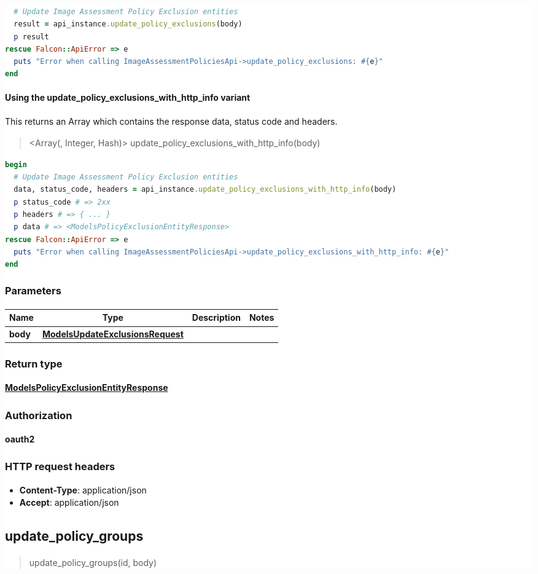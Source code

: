 ```ruby
  # Update Image Assessment Policy Exclusion entities
  result = api_instance.update_policy_exclusions(body)
  p result
rescue Falcon::ApiError => e
  puts "Error when calling ImageAssessmentPoliciesApi->update_policy_exclusions: #{e}"
end
```

#### Using the update_policy_exclusions_with_http_info variant

This returns an Array which contains the response data, status code and headers.

> <Array(<ModelsPolicyExclusionEntityResponse>, Integer, Hash)> update_policy_exclusions_with_http_info(body)

```ruby
begin
  # Update Image Assessment Policy Exclusion entities
  data, status_code, headers = api_instance.update_policy_exclusions_with_http_info(body)
  p status_code # => 2xx
  p headers # => { ... }
  p data # => <ModelsPolicyExclusionEntityResponse>
rescue Falcon::ApiError => e
  puts "Error when calling ImageAssessmentPoliciesApi->update_policy_exclusions_with_http_info: #{e}"
end
```

### Parameters

| Name | Type | Description | Notes |
| ---- | ---- | ----------- | ----- |
| **body** | [**ModelsUpdateExclusionsRequest**](ModelsUpdateExclusionsRequest.md) |  |  |

### Return type

[**ModelsPolicyExclusionEntityResponse**](ModelsPolicyExclusionEntityResponse.md)

### Authorization

**oauth2**

### HTTP request headers

- **Content-Type**: application/json
- **Accept**: application/json


## update_policy_groups

> <ModelsPolicyGroupEntityResponse> update_policy_groups(id, body)
